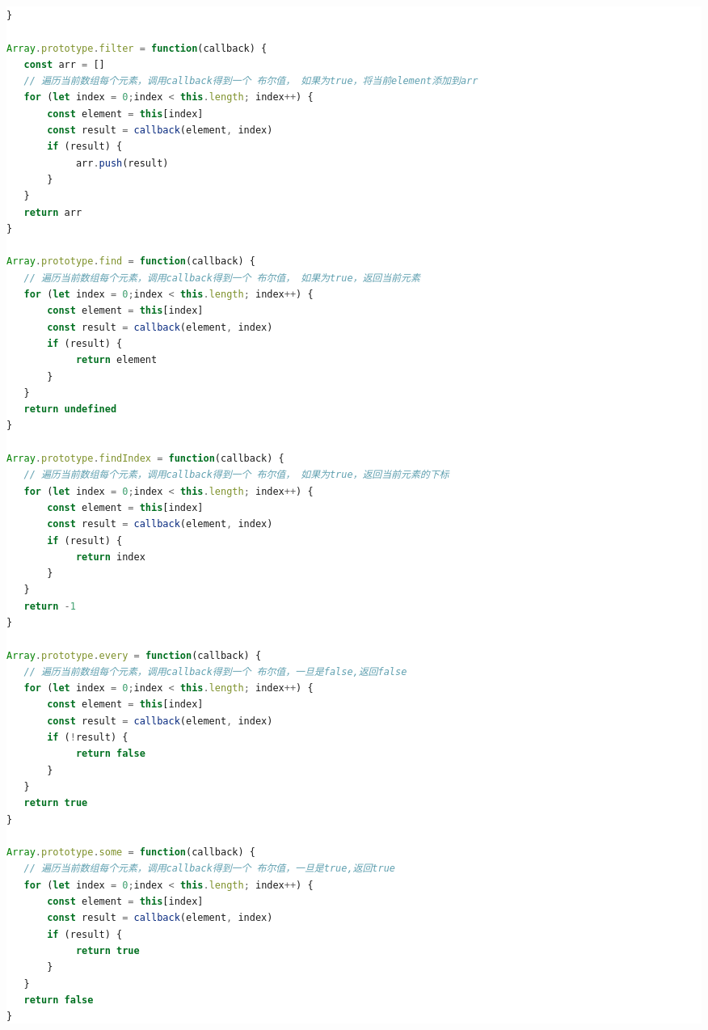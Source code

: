 ```js
}

Array.prototype.filter = function(callback) {
   const arr = []
   // 遍历当前数组每个元素，调用callback得到一个 布尔值， 如果为true，将当前element添加到arr
   for (let index = 0;index < this.length; index++) {
       const element = this[index]
       const result = callback(element, index)
       if (result) {
            arr.push(result)
       }
   } 
   return arr
}

Array.prototype.find = function(callback) {
   // 遍历当前数组每个元素，调用callback得到一个 布尔值， 如果为true，返回当前元素
   for (let index = 0;index < this.length; index++) {
       const element = this[index]
       const result = callback(element, index)
       if (result) {
            return element
       }
   } 
   return undefined
}

Array.prototype.findIndex = function(callback) {
   // 遍历当前数组每个元素，调用callback得到一个 布尔值， 如果为true，返回当前元素的下标
   for (let index = 0;index < this.length; index++) {
       const element = this[index]
       const result = callback(element, index)
       if (result) {
            return index
       }
   } 
   return -1
}

Array.prototype.every = function(callback) {
   // 遍历当前数组每个元素，调用callback得到一个 布尔值，一旦是false,返回false
   for (let index = 0;index < this.length; index++) {
       const element = this[index]
       const result = callback(element, index)
       if (!result) {
            return false
       }
   } 
   return true
}

Array.prototype.some = function(callback) {
   // 遍历当前数组每个元素，调用callback得到一个 布尔值，一旦是true,返回true
   for (let index = 0;index < this.length; index++) {
       const element = this[index]
       const result = callback(element, index)
       if (result) {
            return true
       }
   } 
   return false
}
```